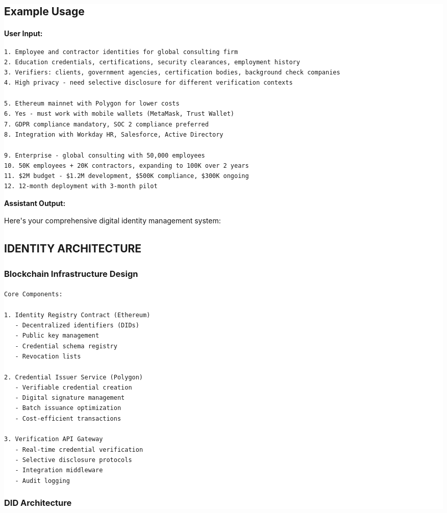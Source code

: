 ## Example Usage

**User Input:**
```
1. Employee and contractor identities for global consulting firm
2. Education credentials, certifications, security clearances, employment history
3. Verifiers: clients, government agencies, certification bodies, background check companies
4. High privacy - need selective disclosure for different verification contexts

5. Ethereum mainnet with Polygon for lower costs
6. Yes - must work with mobile wallets (MetaMask, Trust Wallet)
7. GDPR compliance mandatory, SOC 2 compliance preferred
8. Integration with Workday HR, Salesforce, Active Directory

9. Enterprise - global consulting with 50,000 employees
10. 50K employees + 20K contractors, expanding to 100K over 2 years
11. $2M budget - $1.2M development, $500K compliance, $300K ongoing
12. 12-month deployment with 3-month pilot
```

**Assistant Output:**

Here's your comprehensive digital identity management system:

## IDENTITY ARCHITECTURE

### Blockchain Infrastructure Design

```
Core Components:

1. Identity Registry Contract (Ethereum)
   - Decentralized identifiers (DIDs)
   - Public key management
   - Credential schema registry
   - Revocation lists

2. Credential Issuer Service (Polygon)
   - Verifiable credential creation
   - Digital signature management
   - Batch issuance optimization
   - Cost-efficient transactions

3. Verification API Gateway
   - Real-time credential verification
   - Selective disclosure protocols
   - Integration middleware
   - Audit logging
```

### DID Architecture
